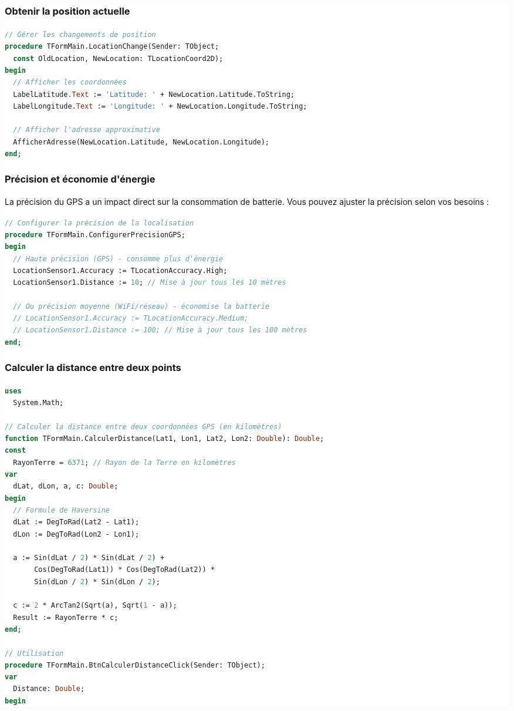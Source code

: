 ### Obtenir la position actuelle

```pascal
// Gérer les changements de position
procedure TFormMain.LocationChange(Sender: TObject;
  const OldLocation, NewLocation: TLocationCoord2D);
begin
  // Afficher les coordonnées
  LabelLatitude.Text := 'Latitude: ' + NewLocation.Latitude.ToString;
  LabelLongitude.Text := 'Longitude: ' + NewLocation.Longitude.ToString;

  // Afficher l'adresse approximative
  AfficherAdresse(NewLocation.Latitude, NewLocation.Longitude);
end;
```

### Précision et économie d'énergie

La précision du GPS a un impact direct sur la consommation de batterie. Vous pouvez ajuster la précision selon vos besoins :

```pascal
// Configurer la précision de la localisation
procedure TFormMain.ConfigurerPrecisionGPS;
begin
  // Haute précision (GPS) - consomme plus d'énergie
  LocationSensor1.Accuracy := TLocationAccuracy.High;
  LocationSensor1.Distance := 10; // Mise à jour tous les 10 mètres

  // Ou précision moyenne (WiFi/réseau) - économise la batterie
  // LocationSensor1.Accuracy := TLocationAccuracy.Medium;
  // LocationSensor1.Distance := 100; // Mise à jour tous les 100 mètres
end;
```

### Calculer la distance entre deux points

```pascal
uses
  System.Math;

// Calculer la distance entre deux coordonnées GPS (en kilomètres)
function TFormMain.CalculerDistance(Lat1, Lon1, Lat2, Lon2: Double): Double;
const
  RayonTerre = 6371; // Rayon de la Terre en kilomètres
var
  dLat, dLon, a, c: Double;
begin
  // Formule de Haversine
  dLat := DegToRad(Lat2 - Lat1);
  dLon := DegToRad(Lon2 - Lon1);

  a := Sin(dLat / 2) * Sin(dLat / 2) +
       Cos(DegToRad(Lat1)) * Cos(DegToRad(Lat2)) *
       Sin(dLon / 2) * Sin(dLon / 2);

  c := 2 * ArcTan2(Sqrt(a), Sqrt(1 - a));
  Result := RayonTerre * c;
end;

// Utilisation
procedure TFormMain.BtnCalculerDistanceClick(Sender: TObject);
var
  Distance: Double;
begin
```
